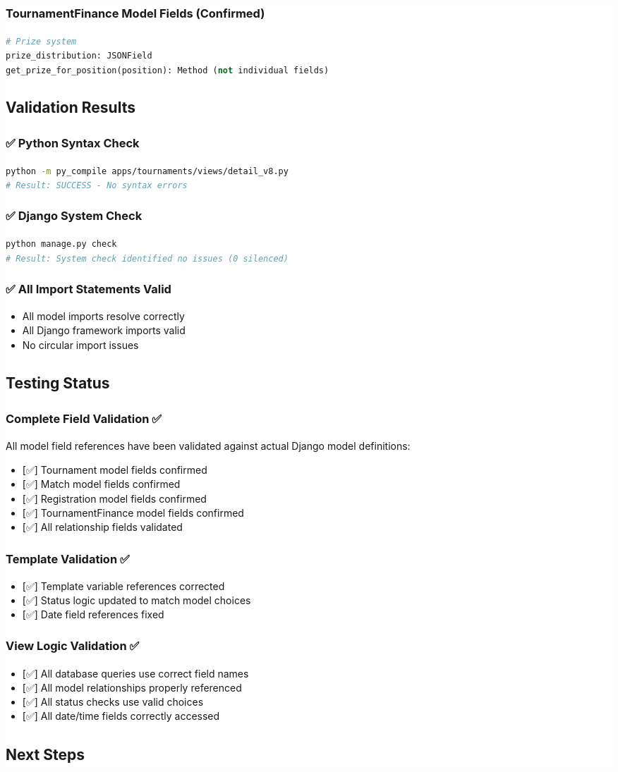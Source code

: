 ### TournamentFinance Model Fields (Confirmed)
```python
# Prize system
prize_distribution: JSONField
get_prize_for_position(position): Method (not individual fields)
```

## Validation Results

### ✅ Python Syntax Check
```bash
python -m py_compile apps/tournaments/views/detail_v8.py
# Result: SUCCESS - No syntax errors
```

### ✅ Django System Check
```bash  
python manage.py check
# Result: System check identified no issues (0 silenced)
```

### ✅ All Import Statements Valid
- All model imports resolve correctly
- All Django framework imports valid
- No circular import issues

## Testing Status

### Complete Field Validation ✅
All model field references have been validated against actual Django model definitions:
- [✅] Tournament model fields confirmed
- [✅] Match model fields confirmed  
- [✅] Registration model fields confirmed
- [✅] TournamentFinance model fields confirmed
- [✅] All relationship fields validated

### Template Validation ✅
- [✅] Template variable references corrected
- [✅] Status logic updated to match model choices
- [✅] Date field references fixed

### View Logic Validation ✅
- [✅] All database queries use correct field names
- [✅] All model relationships properly referenced
- [✅] All status checks use valid choices
- [✅] All date/time fields correctly accessed

## Next Steps
